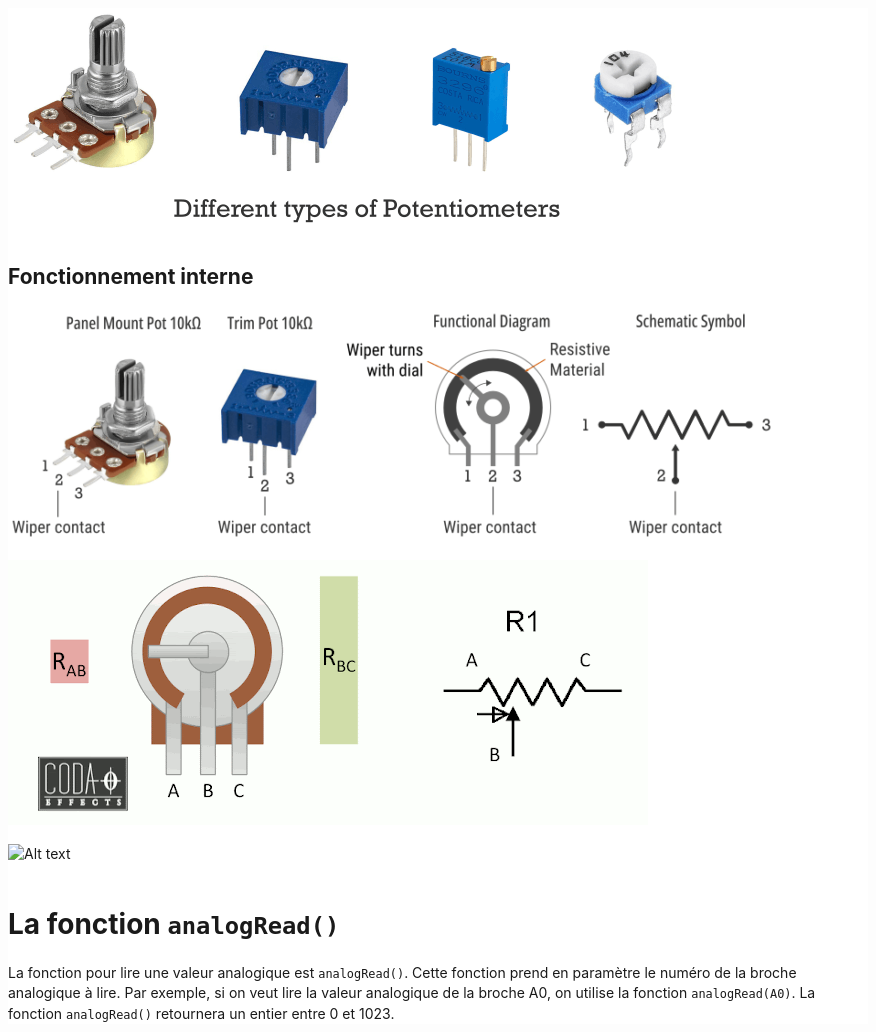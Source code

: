 ![Alt text](assets/Different-types-of-Potentiometers.png)

## Fonctionnement interne

![Alt text](assets/How-Potentiometer-Works-768x231.png)

![Alt text](assets/pot_a.gif)

![Alt text](assets/pot_b.gif)



# La fonction `analogRead()`
La fonction pour lire une valeur analogique est `analogRead()`. Cette fonction prend en paramètre le numéro de la broche analogique à lire. Par exemple, si on veut lire la valeur analogique de la broche A0, on utilise la fonction `analogRead(A0)`. La fonction `analogRead()` retournera un entier entre 0 et 1023.
